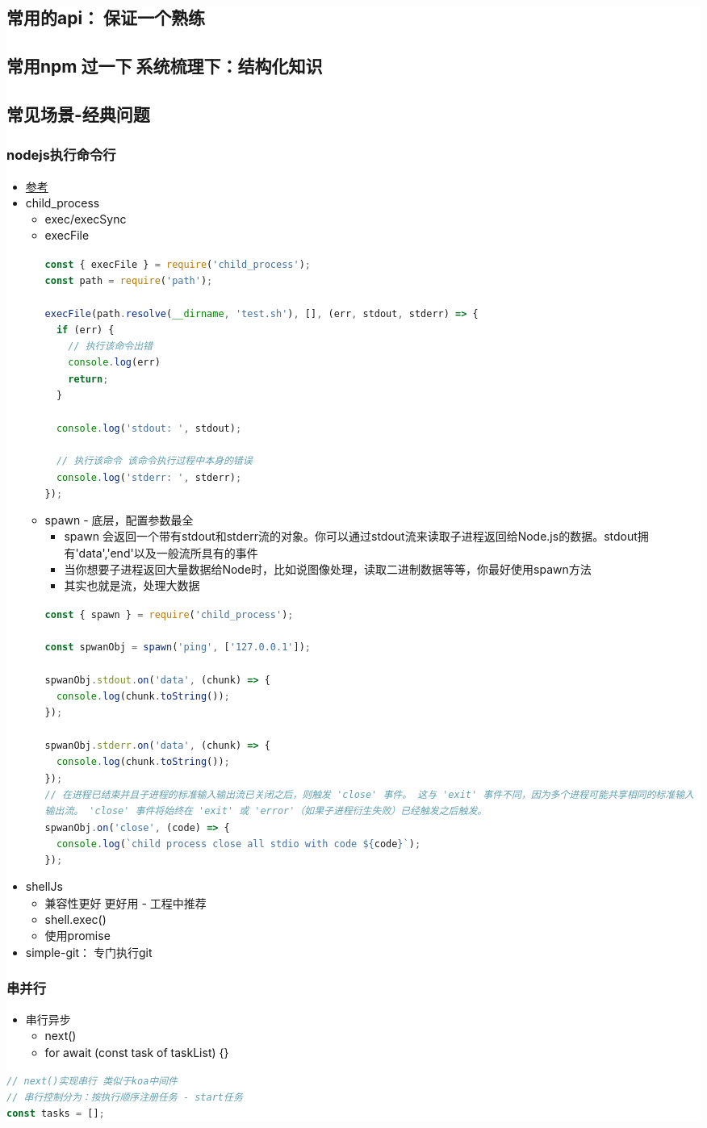 ## 常用的api： 保证一个熟练


## 常用npm 过一下 系统梳理下：结构化知识


## 常见场景-经典问题
### nodejs执行命令行
- [参考](https://juejin.cn/post/6844903612842246157)
- child_process
  - exec/execSync
  - execFile
    ```js
    const { execFile } = require('child_process');
    const path = require('path');

    execFile(path.resolve(__dirname, 'test.sh'), [], (err, stdout, stderr) => {
      if (err) {
        // 执行该命令出错
        console.log(err)
        return;
      }

      console.log('stdout: ', stdout);

      // 执行该命令 该命令执行过程中本身的错误
      console.log('stderr: ', stderr);
    });
    ```
  - spawn - 底层，配置参数最全
    - spawn 会返回一个带有stdout和stderr流的对象。你可以通过stdout流来读取子进程返回给Node.js的数据。stdout拥有'data','end'以及一般流所具有的事件
    - 当你想要子进程返回大量数据给Node时，比如说图像处理，读取二进制数据等等，你最好使用spawn方法
    - 其实也就是流，处理大数据
    ```js
    const { spawn } = require('child_process');

    const spwanObj = spawn('ping', ['127.0.0.1']);

    spwanObj.stdout.on('data', (chunk) => {
      console.log(chunk.toString());
    });

    spwanObj.stderr.on('data', (chunk) => {
      console.log(chunk.toString());
    });
    // 在进程已结束并且子进程的标准输入输出流已关闭之后，则触发 'close' 事件。 这与 'exit' 事件不同，因为多个进程可能共享相同的标准输入输出流。 'close' 事件将始终在 'exit' 或 'error'（如果子进程衍生失败）已经触发之后触发。
    spwanObj.on('close', (code) => {
      console.log(`child process close all stdio with code ${code}`);
    });
    ```
- shellJs
  - 兼容性更好 更好用 - 工程中推荐
  - shell.exec()
  - 使用promise
- simple-git： 专门执行git
### 串并行
- 串行异步
  - next()
  - for await (const task of taskList) {}
```js
// next()实现串行 类似于koa中间件
// 串行控制分为：按执行顺序注册任务 - start任务
const tasks = [];
```